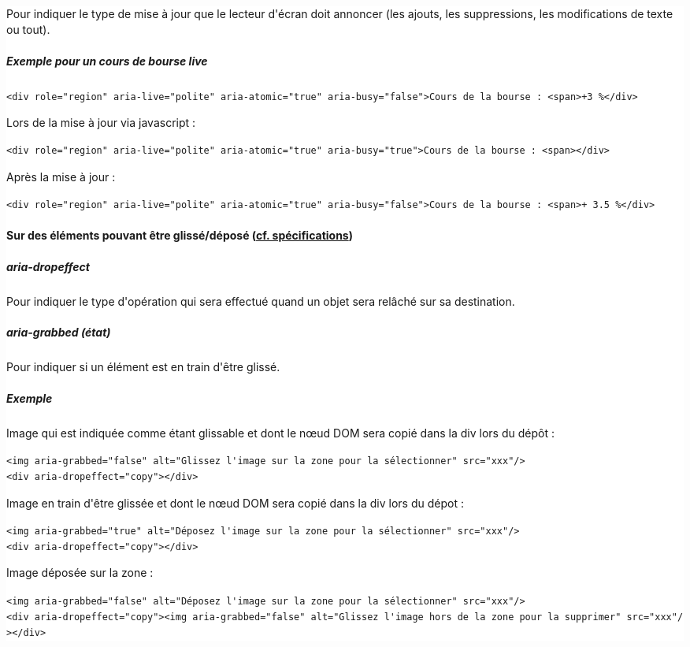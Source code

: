Pour indiquer le type de mise à jour que le lecteur d'écran doit annoncer (les ajouts, les suppressions, les modifications de texte ou tout).

##### Exemple pour un cours de bourse live

~~~ {lang="html" line="1"}
<div role="region" aria-live="polite" aria-atomic="true" aria-busy="false">Cours de la bourse : <span>+3 %</div>
~~~

Lors de la mise à jour via javascript :

~~~ {lang="html" line="1"}
<div role="region" aria-live="polite" aria-atomic="true" aria-busy="true">Cours de la bourse : <span></div>
~~~

Après la mise à jour :

~~~ {lang="html" line="1"}
<div role="region" aria-live="polite" aria-atomic="true" aria-busy="false">Cours de la bourse : <span>+ 3.5 %</div>   
~~~

#### Sur des éléments pouvant être glissé/déposé ([cf. spécifications](http://www.w3.org/TR/wai-aria/states_and_properties#attrs_dragdrop))

##### aria-dropeffect

Pour indiquer le type d'opération qui sera effectué quand un objet sera relâché sur sa destination.

##### aria-grabbed (état)

Pour indiquer si un élément est en train d'être glissé.

##### Exemple

Image qui est indiquée comme étant glissable et dont le nœud DOM sera copié dans la div lors du dépôt :

~~~ {lang="html" line="1"}
<img aria-grabbed="false" alt="Glissez l'image sur la zone pour la sélectionner" src="xxx"/>
<div aria-dropeffect="copy"></div>
~~~

Image en train d'être glissée et dont le nœud DOM sera copié dans la div lors du dépot :

~~~ {lang="html" line="1"}
<img aria-grabbed="true" alt="Déposez l'image sur la zone pour la sélectionner" src="xxx"/>
<div aria-dropeffect="copy"></div>
~~~

Image déposée sur la zone :

~~~ {lang="html" line="1"}
<img aria-grabbed="false" alt="Déposez l'image sur la zone pour la sélectionner" src="xxx"/>
<div aria-dropeffect="copy"><img aria-grabbed="false" alt="Glissez l'image hors de la zone pour la supprimer" src="xxx"/></div>
~~~
